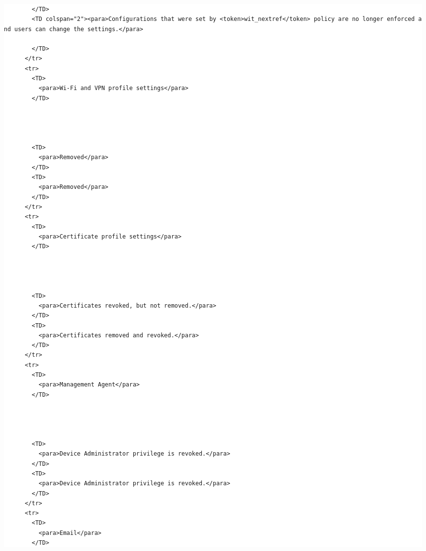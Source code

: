             </TD>
            <TD colspan="2"><para>Configurations that were set by <token>wit_nextref</token> policy are no longer enforced and users can change the settings.</para>
            
            </TD>
          </tr>
          <tr>
            <TD>
              <para>Wi-Fi and VPN profile settings</para>
            </TD>
            
            
            
            
            <TD>
              <para>Removed</para>
            </TD>
            <TD>
              <para>Removed</para>
            </TD>
          </tr>
          <tr>
            <TD>
              <para>Certificate profile settings</para>
            </TD>
            
            
            
            
            <TD>
              <para>Certificates revoked, but not removed.</para>
            </TD>
            <TD>
              <para>Certificates removed and revoked.</para>
            </TD>
          </tr>
          <tr>
            <TD>
              <para>Management Agent</para>
            </TD>
            
            
            
            
            <TD>
              <para>Device Administrator privilege is revoked.</para>
            </TD>
            <TD>
              <para>Device Administrator privilege is revoked.</para>
            </TD>
          </tr>
          <tr>
            <TD>
              <para>Email</para>
            </TD>
            
            
            